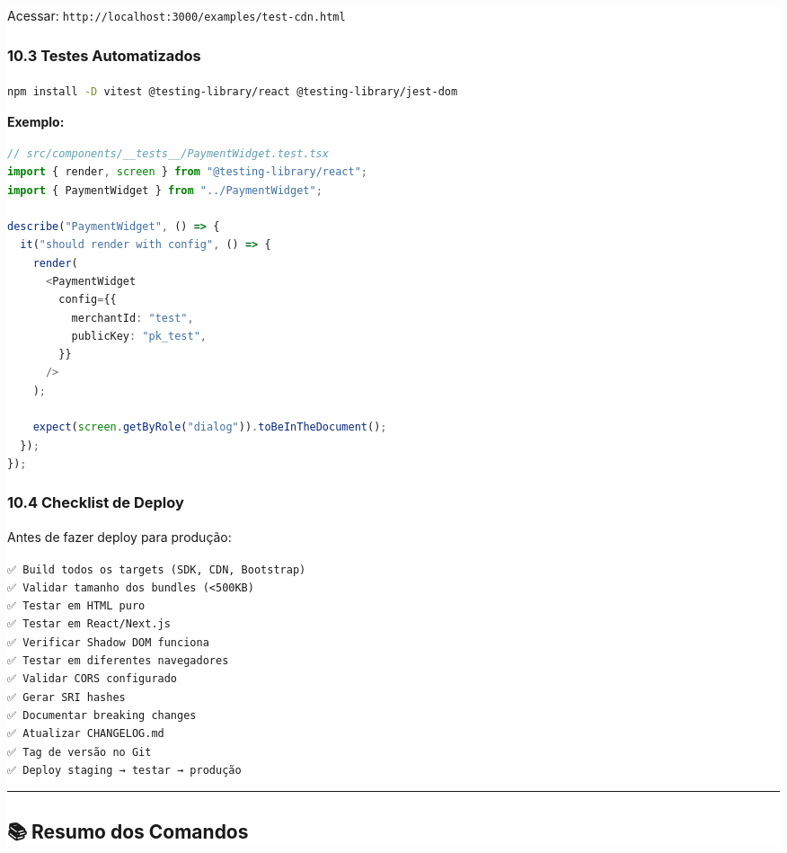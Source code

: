 Acessar: `http://localhost:3000/examples/test-cdn.html`

### 10.3 Testes Automatizados

```bash
npm install -D vitest @testing-library/react @testing-library/jest-dom
```

**Exemplo:**

```typescript
// src/components/__tests__/PaymentWidget.test.tsx
import { render, screen } from "@testing-library/react";
import { PaymentWidget } from "../PaymentWidget";

describe("PaymentWidget", () => {
  it("should render with config", () => {
    render(
      <PaymentWidget
        config={{
          merchantId: "test",
          publicKey: "pk_test",
        }}
      />
    );

    expect(screen.getByRole("dialog")).toBeInTheDocument();
  });
});
```

### 10.4 Checklist de Deploy

Antes de fazer deploy para produção:

```
✅ Build todos os targets (SDK, CDN, Bootstrap)
✅ Validar tamanho dos bundles (<500KB)
✅ Testar em HTML puro
✅ Testar em React/Next.js
✅ Verificar Shadow DOM funciona
✅ Testar em diferentes navegadores
✅ Validar CORS configurado
✅ Gerar SRI hashes
✅ Documentar breaking changes
✅ Atualizar CHANGELOG.md
✅ Tag de versão no Git
✅ Deploy staging → testar → produção
```

---

## 📚 Resumo dos Comandos
